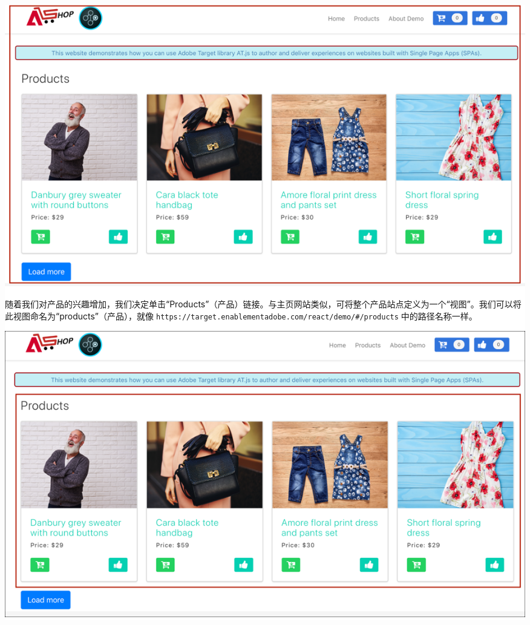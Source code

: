 ![产品站点](/help/c-experiences/assets/product-site.png)

随着我们对产品的兴趣增加，我们决定单击“Products”（产品）链接。与主页网站类似，可将整个产品站点定义为一个“视图”。我们可以将此视图命名为“products”（产品），就像 `https://target.enablementadobe.com/react/demo/#/products` 中的路径名称一样。

![产品网站 2](/help/c-experiences/assets/product-site-2.png)

